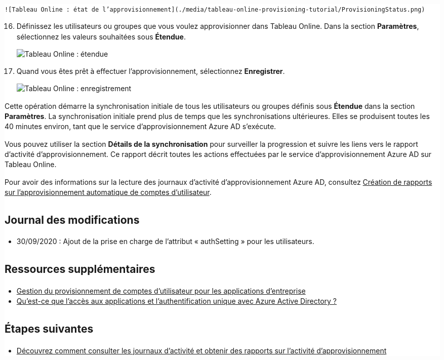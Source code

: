     ![Tableau Online : état de l’approvisionnement](./media/tableau-online-provisioning-tutorial/ProvisioningStatus.png)

16. Définissez les utilisateurs ou groupes que vous voulez approvisionner dans Tableau Online. Dans la section **Paramètres**, sélectionnez les valeurs souhaitées sous **Étendue**.

    ![Tableau Online : étendue](./media/tableau-online-provisioning-tutorial/ScopeSync.png)

17. Quand vous êtes prêt à effectuer l’approvisionnement, sélectionnez **Enregistrer**.

    ![Tableau Online : enregistrement](./media/tableau-online-provisioning-tutorial/SaveProvisioning.png)

Cette opération démarre la synchronisation initiale de tous les utilisateurs ou groupes définis sous **Étendue** dans la section **Paramètres**. La synchronisation initiale prend plus de temps que les synchronisations ultérieures. Elles se produisent toutes les 40 minutes environ, tant que le service d’approvisionnement Azure AD s’exécute. 

Vous pouvez utiliser la section **Détails de la synchronisation** pour surveiller la progression et suivre les liens vers le rapport d’activité d’approvisionnement. Ce rapport décrit toutes les actions effectuées par le service d’approvisionnement Azure AD sur Tableau Online.

Pour avoir des informations sur la lecture des journaux d’activité d’approvisionnement Azure AD, consultez [Création de rapports sur l’approvisionnement automatique de comptes d’utilisateur](../app-provisioning/check-status-user-account-provisioning.md).

## <a name="change-log"></a>Journal des modifications
* 30/09/2020 : Ajout de la prise en charge de l’attribut « authSetting » pour les utilisateurs.

## <a name="additional-resources"></a>Ressources supplémentaires

* [Gestion du provisionnement de comptes d’utilisateur pour les applications d’entreprise](../app-provisioning/configure-automatic-user-provisioning-portal.md)
* [Qu’est-ce que l’accès aux applications et l’authentification unique avec Azure Active Directory ?](../manage-apps/what-is-single-sign-on.md)

## <a name="next-steps"></a>Étapes suivantes

* [Découvrez comment consulter les journaux d’activité et obtenir des rapports sur l’activité d’approvisionnement](../app-provisioning/check-status-user-account-provisioning.md)


[1]: ./media/tableau-online-provisioning-tutorial/tutorial_general_01.png
[2]: ./media/tableau-online-provisioning-tutorial/tutorial_general_02.png
[3]: ./media/tableau-online-provisioning-tutorial/tutorial_general_03.png
